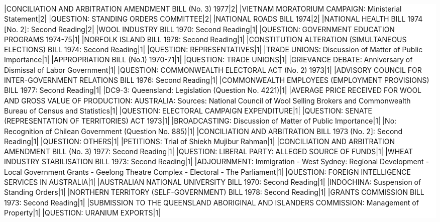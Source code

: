 |CONCILIATION AND ARBITRATION AMENDMENT BILL (No. 3) 1977|2|
|VIETNAM MORATORIUM CAMPAIGN: Ministerial Statement|2|
|QUESTION: STANDING ORDERS COMMITTEE|2|
|NATIONAL ROADS BILL 1974|2|
|NATIONAL HEALTH BILL 1974 [No. 2]: Second Reading|2|
|WOOL INDUSTRY BILL 1970: Second Reading|1|
|QUESTION: GOVERNMENT EDUCATION PROGRAMS 1974-75|1|
|NORFOLK ISLAND BILL 1978: Second Reading|1|
|CONSTITUTION ALTERATION (SIMULTANEOUS ELECTIONS) BILL 1974: Second Reading|1|
|QUESTION: REPRESENTATIVES|1|
|TRADE UNIONS: Discussion of Matter of Public Importance|1|
|APPROPRIATION BILL (No.1) 1970-71|1|
|QUESTION: TRADE UNIONS|1|
|GRIEVANCE DEBATE: Anniversary of Dismissal of Labor Government|1|
|QUESTION: COMMONWEALTH ELECTORAL ACT (No. 2) 1973|1|
|ADVISORY COUNCIL FOR INTER-GOVERNMENT RELATIONS BILL 1976: Second Reading|1|
|COMMONWEALTH EMPLOYEES (EMPLOYMENT PROVISIONS) BILL 1977: Second Reading|1|
|DC9-3: Queensland: Legislation (Question No. 4221)|1|
|AVERAGE PRICE RECEIVED FOR WOOL AND GROSS VALUE OF PRODUCTION: AUSTRALIA: Sources: National Council of Wool Selling Brokers and Commonwealth Bureau of Census and Statistics|1|
|QUESTION: ELECTORAL CAMPAIGN EXPENDITURE|1|
|QUESTION: SENATE (REPRESENTATION OF TERRITORIES) ACT 1973|1|
|BROADCASTING: Discussion of Matter of Public Importance|1|
|No: Recognition of Chilean Government (Question No. 885)|1|
|CONCILIATION AND ARBITRATION BILL 1973 (No. 2]: Second Reading|1|
|QUESTION: OTHERS|1|
|PETITIONS: Trial of Shiekh Mujibur Rahman|1|
|CONCILIATION AND ARBITRATION AMENDMENT BILL (No. 3) 1977: Second Reading|1|
|QUESTION: LIBERAL PARTY: ALLEGED SOURCE OF FUNDS|1|
|WHEAT INDUSTRY STABILISATION BILL 1973: Second Reading|1|
|ADJOURNMENT: Immigration - West Sydney: Regional Development - Local Government Grants - Geelong Theatre Complex - Electoral - The Parliament|1|
|QUESTION: FOREIGN INTELLIGENCE SERVICES IN AUSTRALIA|1|
|AUSTRALIAN NATIONAL UNIVERSITY BILL 1970: Second Reading|1|
|INDOCHINA: Suspension of Standing Orders|1|
|NORTHERN TERRITORY (SELF-GOVERNMENT) BILL 1978: Second Reading|1|
|GRANTS COMMISSION BILL 1973: Second Reading|1|
|SUBMISSION TO THE QUEENSLAND ABORIGINAL AND ISLANDERS COMMISSION: Management of Property|1|
|QUESTION: URANIUM EXPORTS|1|